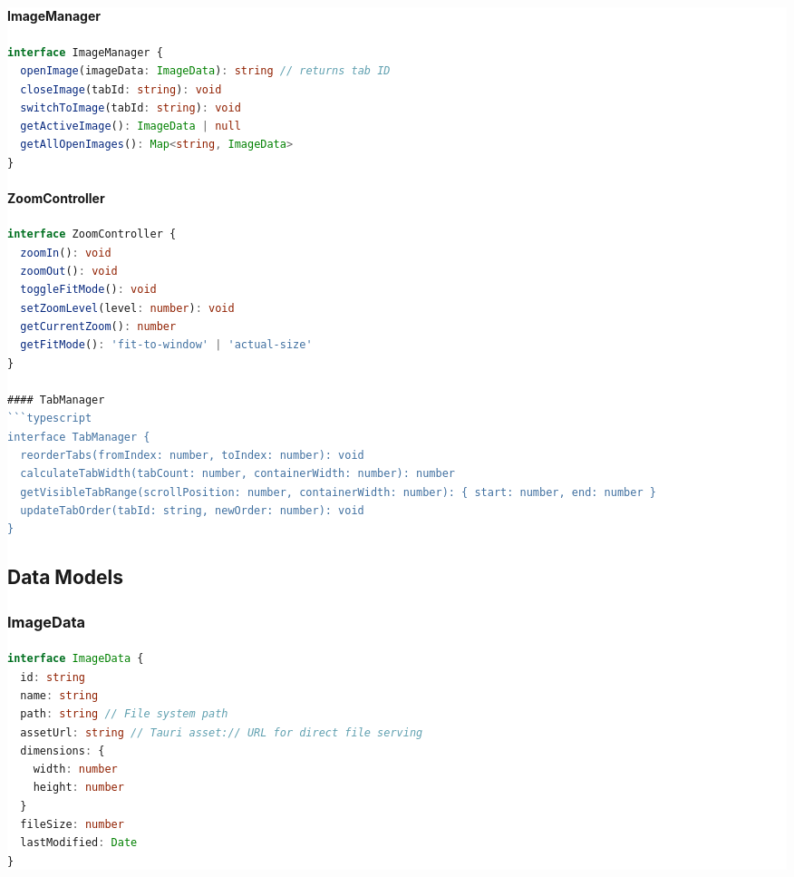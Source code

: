 ```typescript
```

#### ImageManager
```typescript
interface ImageManager {
  openImage(imageData: ImageData): string // returns tab ID
  closeImage(tabId: string): void
  switchToImage(tabId: string): void
  getActiveImage(): ImageData | null
  getAllOpenImages(): Map<string, ImageData>
}
```

#### ZoomController
```typescript
interface ZoomController {
  zoomIn(): void
  zoomOut(): void
  toggleFitMode(): void
  setZoomLevel(level: number): void
  getCurrentZoom(): number
  getFitMode(): 'fit-to-window' | 'actual-size'
}

#### TabManager
```typescript
interface TabManager {
  reorderTabs(fromIndex: number, toIndex: number): void
  calculateTabWidth(tabCount: number, containerWidth: number): number
  getVisibleTabRange(scrollPosition: number, containerWidth: number): { start: number, end: number }
  updateTabOrder(tabId: string, newOrder: number): void
}
```

## Data Models

### ImageData
```typescript
interface ImageData {
  id: string
  name: string
  path: string // File system path
  assetUrl: string // Tauri asset:// URL for direct file serving
  dimensions: {
    width: number
    height: number
  }
  fileSize: number
  lastModified: Date
}
```
